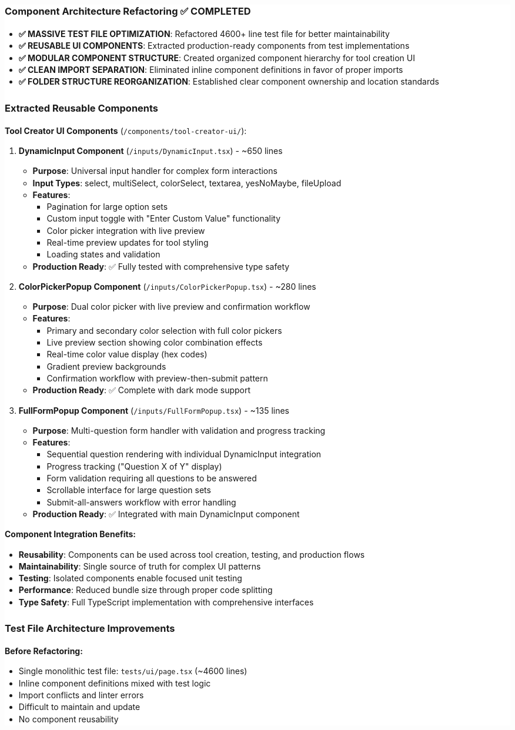 ### **Component Architecture Refactoring** ✅ COMPLETED
- **✅ MASSIVE TEST FILE OPTIMIZATION**: Refactored 4600+ line test file for better maintainability
- **✅ REUSABLE UI COMPONENTS**: Extracted production-ready components from test implementations
- **✅ MODULAR COMPONENT STRUCTURE**: Created organized component hierarchy for tool creation UI
- **✅ CLEAN IMPORT SEPARATION**: Eliminated inline component definitions in favor of proper imports
- **✅ FOLDER STRUCTURE REORGANIZATION**: Established clear component ownership and location standards

### **Extracted Reusable Components**

**Tool Creator UI Components** (`/components/tool-creator-ui/`):

1. **DynamicInput Component** (`/inputs/DynamicInput.tsx`) - ~650 lines
   - **Purpose**: Universal input handler for complex form interactions
   - **Input Types**: select, multiSelect, colorSelect, textarea, yesNoMaybe, fileUpload
   - **Features**: 
     - Pagination for large option sets
     - Custom input toggle with "Enter Custom Value" functionality
     - Color picker integration with live preview
     - Real-time preview updates for tool styling
     - Loading states and validation
   - **Production Ready**: ✅ Fully tested with comprehensive type safety

2. **ColorPickerPopup Component** (`/inputs/ColorPickerPopup.tsx`) - ~280 lines
   - **Purpose**: Dual color picker with live preview and confirmation workflow
   - **Features**:
     - Primary and secondary color selection with full color pickers
     - Live preview section showing color combination effects
     - Real-time color value display (hex codes)
     - Gradient preview backgrounds
     - Confirmation workflow with preview-then-submit pattern
   - **Production Ready**: ✅ Complete with dark mode support

3. **FullFormPopup Component** (`/inputs/FullFormPopup.tsx`) - ~135 lines
   - **Purpose**: Multi-question form handler with validation and progress tracking
   - **Features**:
     - Sequential question rendering with individual DynamicInput integration
     - Progress tracking ("Question X of Y" display)
     - Form validation requiring all questions to be answered
     - Scrollable interface for large question sets
     - Submit-all-answers workflow with error handling
   - **Production Ready**: ✅ Integrated with main DynamicInput component

**Component Integration Benefits:**
- **Reusability**: Components can be used across tool creation, testing, and production flows
- **Maintainability**: Single source of truth for complex UI patterns
- **Testing**: Isolated components enable focused unit testing
- **Performance**: Reduced bundle size through proper code splitting
- **Type Safety**: Full TypeScript implementation with comprehensive interfaces

### **Test File Architecture Improvements**

**Before Refactoring:**
- Single monolithic test file: `tests/ui/page.tsx` (~4600 lines)
- Inline component definitions mixed with test logic
- Import conflicts and linter errors
- Difficult to maintain and update
- No component reusability
